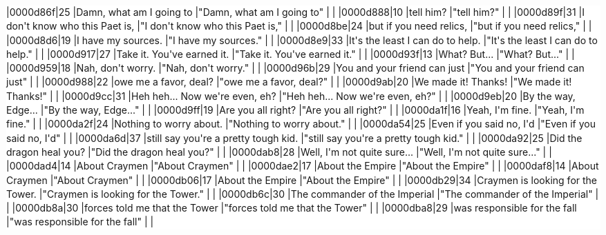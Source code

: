 |0000d86f|25       |Damn, what am I going to              |"Damn, what am I going to"              |                                                                                                    |
|0000d888|10       |tell him?                             |"tell him?"                             |                                                                                                    |
|0000d89f|31       |I don't know who this Paet is,        |"I don't know who this Paet is,"        |                                                                                                    |
|0000d8be|24       |but if you need relics,               |"but if you need relics,"               |                                                                                                    |
|0000d8d6|19       |I have my sources.                    |"I have my sources."                    |                                                                                                    |
|0000d8e9|33       |It's the least I can do to help.      |"It's the least I can do to help."      |                                                                                                    |
|0000d917|27       |Take it. You've earned it.            |"Take it. You've earned it."            |                                                                                                    |
|0000d93f|13       |What? But...                          |"What? But..."                          |                                                                                                    |
|0000d959|18       |Nah, don't worry.                     |"Nah, don't worry."                     |                                                                                                    |
|0000d96b|29       |You and your friend can just          |"You and your friend can just"          |                                                                                                    |
|0000d988|22       |owe me a favor, deal?                 |"owe me a favor, deal?"                 |                                                                                                    |
|0000d9ab|20       |We made it! Thanks!                   |"We made it! Thanks!"                   |                                                                                                    |
|0000d9cc|31       |Heh heh... Now we're even, eh?        |"Heh heh... Now we're even, eh?"        |                                                                                                    |
|0000d9eb|20       |By the way, Edge...                   |"By the way, Edge..."                   |                                                                                                    |
|0000d9ff|19       |Are you all right?                    |"Are you all right?"                    |                                                                                                    |
|0000da1f|16       |Yeah, I'm fine.                       |"Yeah, I'm fine."                       |                                                                                                    |
|0000da2f|24       |Nothing to worry about.               |"Nothing to worry about."               |                                                                                                    |
|0000da54|25       |Even if you said no, I'd              |"Even if you said no, I'd"              |                                                                                                    |
|0000da6d|37       |still say you're a pretty tough kid.  |"still say you're a pretty tough kid."  |                                                                                                    |
|0000da92|25       |Did the dragon heal you?              |"Did the dragon heal you?"              |                                                                                                    |
|0000dab8|28       |Well, I'm not quite sure...           |"Well, I'm not quite sure..."           |                                                                                                    |
|0000dad4|14       |About Craymen                         |"About Craymen"                         |                                                                                                    |
|0000dae2|17       |About the Empire                      |"About the Empire"                      |                                                                                                    |
|0000daf8|14       |About Craymen                         |"About Craymen"                         |                                                                                                    |
|0000db06|17       |About the Empire                      |"About the Empire"                      |                                                                                                    |
|0000db29|34       |Craymen is looking for the Tower.     |"Craymen is looking for the Tower."     |                                                                                                    |
|0000db6c|30       |The commander of the Imperial         |"The commander of the Imperial"         |                                                                                                    |
|0000db8a|30       |forces told me that the Tower         |"forces told me that the Tower"         |                                                                                                    |
|0000dba8|29       |was responsible for the fall          |"was responsible for the fall"          |                                                                                                    |